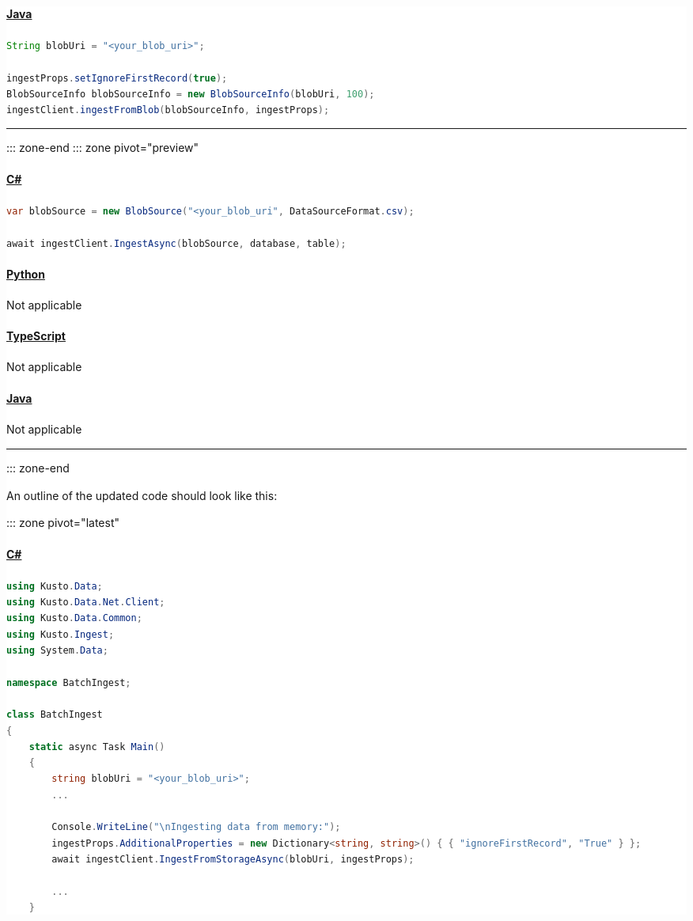 

#### [Java](#tab/java)

```java
String blobUri = "<your_blob_uri>";

ingestProps.setIgnoreFirstRecord(true);
BlobSourceInfo blobSourceInfo = new BlobSourceInfo(blobUri, 100);
ingestClient.ingestFromBlob(blobSourceInfo, ingestProps);
```

---

::: zone-end
::: zone pivot="preview"

#### [C\#](#tab/csharp)

```csharp
var blobSource = new BlobSource("<your_blob_uri", DataSourceFormat.csv);

await ingestClient.IngestAsync(blobSource, database, table);
```

#### [Python](#tab/python)

Not applicable

#### [TypeScript](#tab/typescript)

Not applicable

#### [Java](#tab/java)

Not applicable

---

::: zone-end

An outline of the updated code should look like this:

::: zone pivot="latest"

#### [C\#](#tab/csharp)

```csharp
using Kusto.Data;
using Kusto.Data.Net.Client;
using Kusto.Data.Common;
using Kusto.Ingest;
using System.Data;

namespace BatchIngest;
    
class BatchIngest
{
    static async Task Main()
    {
        string blobUri = "<your_blob_uri>";
        ...
        
        Console.WriteLine("\nIngesting data from memory:");
        ingestProps.AdditionalProperties = new Dictionary<string, string>() { { "ignoreFirstRecord", "True" } };
        await ingestClient.IngestFromStorageAsync(blobUri, ingestProps);
        
        ...
    }
```